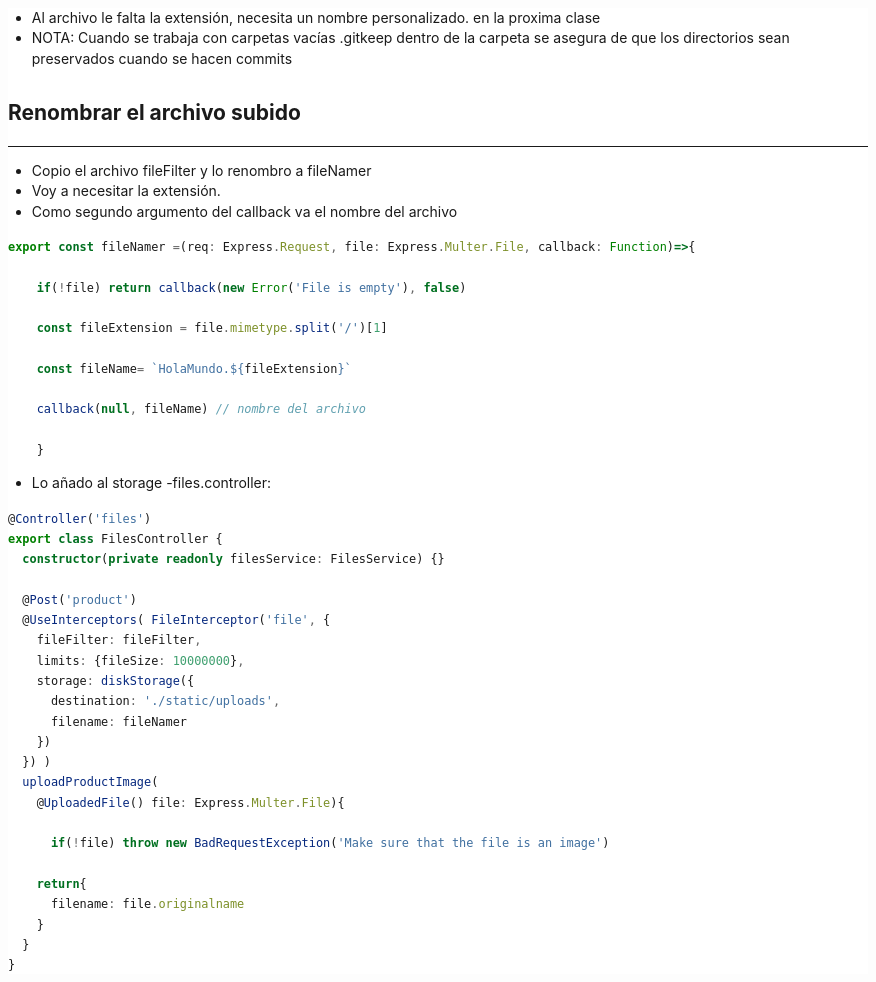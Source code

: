 - Al archivo le falta la extensión, necesita un nombre personalizado. en la proxima clase
- NOTA: Cuando se trabaja con carpetas vacías .gitkeep dentro de la carpeta se asegura de que los directorios sean preservados cuando se hacen commits

## Renombrar el archivo subido
----
- Copio el archivo fileFilter y lo renombro a fileNamer
- Voy a necesitar la extensión.
- Como segundo argumento del callback va el nombre del archivo

~~~ts
export const fileNamer =(req: Express.Request, file: Express.Multer.File, callback: Function)=>{

    if(!file) return callback(new Error('File is empty'), false)
    
    const fileExtension = file.mimetype.split('/')[1]
    
    const fileName= `HolaMundo.${fileExtension}`
    
    callback(null, fileName) // nombre del archivo
    
    }
~~~

- Lo añado al storage
-files.controller:

~~~ts
@Controller('files')
export class FilesController {
  constructor(private readonly filesService: FilesService) {}

  @Post('product')
  @UseInterceptors( FileInterceptor('file', {
    fileFilter: fileFilter,
    limits: {fileSize: 10000000},
    storage: diskStorage({
      destination: './static/uploads',
      filename: fileNamer
    }) 
  }) )
  uploadProductImage(
    @UploadedFile() file: Express.Multer.File){
    
      if(!file) throw new BadRequestException('Make sure that the file is an image')

    return{
      filename: file.originalname
    }
  }
}
~~~

